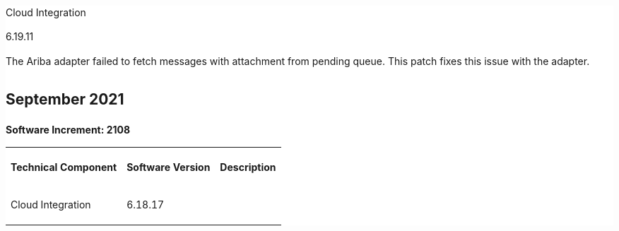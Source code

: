 </td>
</tr>
<tr>
<td valign="top">

Cloud Integration

</td>
<td valign="top">

6.19.11

</td>
<td valign="top">

The Ariba adapter failed to fetch messages with attachment from pending queue. This patch fixes this issue with the adapter.

</td>
</tr>
</table>



<a name="loio023a4725bb734f86be8a5625abe54110__section_kqv_rdk_crb"/>

## September 2021

**Software Increment: 2108**


<table>
<tr>
<th valign="top">

Technical Component

</th>
<th valign="top">

Software Version

</th>
<th valign="top">

Description

</th>
</tr>
<tr>
<td valign="top">

Cloud Integration

</td>
<td valign="top">

6.18.17

</td>
<td valign="top">
